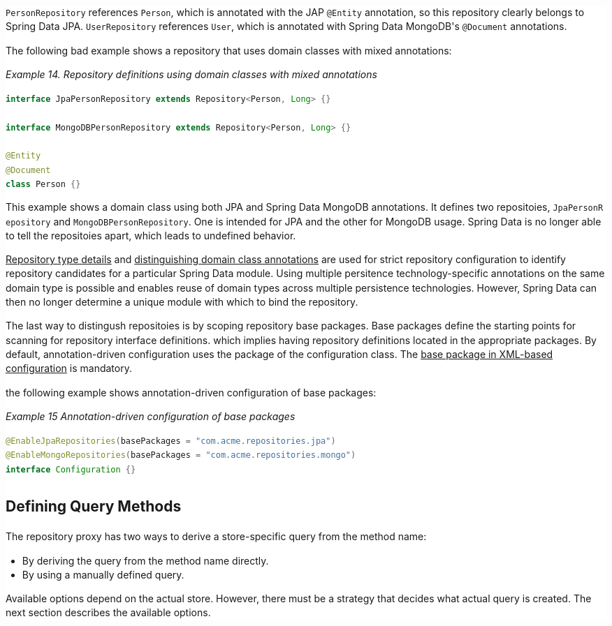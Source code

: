 `PersonRepository` references `Person`, which is annotated with the JAP `@Entity` annotation, so this repository clearly belongs to Spring Data JPA. `UserRepository` references `User`, which is annotated with Spring Data MongoDB's `@Document` annotations.

The following bad example shows a repository that uses domain classes with mixed annotations: 

*Example 14. Repository definitions using domain classes with mixed annotations*

```java
interface JpaPersonRepository extends Repository<Person, Long> {}

interface MongoDBPersonRepository extends Repository<Person, Long> {}

@Entity
@Document
class Person {}
```

This example shows a domain class using both JPA and Spring Data MongoDB annotations. It defines two repositoies, `JpaPersonRepository` and `MongoDBPersonRepository`. One is intended for JPA and the other for MongoDB usage. Spring Data is no longer able to tell the repositoies apart, which leads to undefined behavior.

[Repository type details](https://docs.spring.io/spring-data/jpa/docs/2.0.8.RELEASE/reference/html/#repositories.multiple-modules.types) and [distinguishing domain class annotations](https://docs.spring.io/spring-data/jpa/docs/2.0.8.RELEASE/reference/html/#repositories.multiple-modules.annotations) are used for strict repository configuration to identify repository candidates for a particular Spring Data module. Using multiple persitence technology-specific annotations on the same domain type is possible and enables reuse of domain types across multiple persistence technologies. However, Spring Data can then no longer determine a unique module with which to bind the repository.

The last way to distingush repositoies is by scoping repository base packages. Base packages define the starting points for scanning for repository interface definitions. which implies having repository definitions located in the appropriate packages. By default, annotation-driven configuration uses the package of the configuration class. The [base package in XML-based configuration](https://docs.spring.io/spring-data/jpa/docs/2.0.8.RELEASE/reference/html/#repositories.create-instances.spring) is mandatory.

the following example shows annotation-driven configuration of base packages: 

*Example 15 Annotation-driven configuration of base packages*

```java
@EnableJpaRepositories(basePackages = "com.acme.repositories.jpa")
@EnableMongoRepositories(basePackages = "com.acme.repositories.mongo")
interface Configuration {}
```

## Defining Query Methods

The repository proxy has two ways to derive a store-specific query from the method name: 

- By deriving the query from the method name directly.
- By using a manually defined query.

Available options depend on the actual store. However, there must be a strategy that decides what actual query is created. The next section describes the available options.
